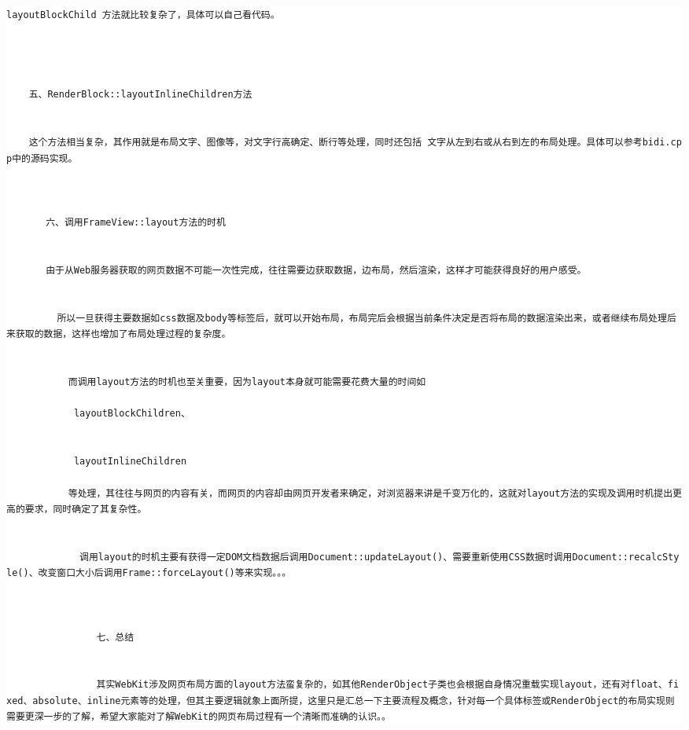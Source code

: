                                
                              
                             
                            
                           
                          
                         
                        
                       
                      
                     
                    
                   
                  
                 
                
               
              
             
            
           
          
         
        
       
      
     
    
   
  
  
   
    layoutBlockChild 方法就比较复杂了，具体可以自己看代码。
    
     
      
       
        五、RenderBlock::layoutInlineChildren方法
       
       
        这个方法相当复杂，其作用就是布局文字、图像等，对文字行高确定、断行等处理，同时还包括 文字从左到右或从右到左的布局处理。具体可以参考bidi.cpp中的源码实现。
        
         
          
           六、调用FrameView::layout方法的时机
          
          
           由于从Web服务器获取的网页数据不可能一次性完成，往往需要边获取数据，边布局，然后渲染，这样才可能获得良好的用户感受。
           
            
             所以一旦获得主要数据如css数据及body等标签后，就可以开始布局，布局完后会根据当前条件决定是否将布局的数据渲染出来，或者继续布局处理后来获取的数据，这样也增加了布局处理过程的复杂度。
             
              
               而调用layout方法的时机也至关重要，因为layout本身就可能需要花费大量的时间如
               
                layoutBlockChildren、
               
               
                layoutInlineChildren
               
               等处理，其往往与网页的内容有关，而网页的内容却由网页开发者来确定，对浏览器来讲是千变万化的，这就对layout方法的实现及调用时机提出更高的要求，同时确定了其复杂性。
               
                
                 调用layout的时机主要有获得一定DOM文档数据后调用Document::updateLayout()、需要重新使用CSS数据时调用Document::recalcStyle()、改变窗口大小后调用Frame::forceLayout()等来实现。。。
                 
                  
                   
                    七、总结
                   
                   
                    其实WebKit涉及网页布局方面的layout方法蛮复杂的，如其他RenderObject子类也会根据自身情况重载实现layout，还有对float、fixed、absolute、inline元素等的处理，但其主要逻辑就象上面所提，这里只是汇总一下主要流程及概念，针对每一个具体标签或RenderObject的布局实现则需要更深一步的了解，希望大家能对了解WebKit的网页布局过程有一个清晰而准确的认识。。
                   
                  
                 
                
               
              
             
            
           
          
         
        
       
      
     
    
   
  
 


